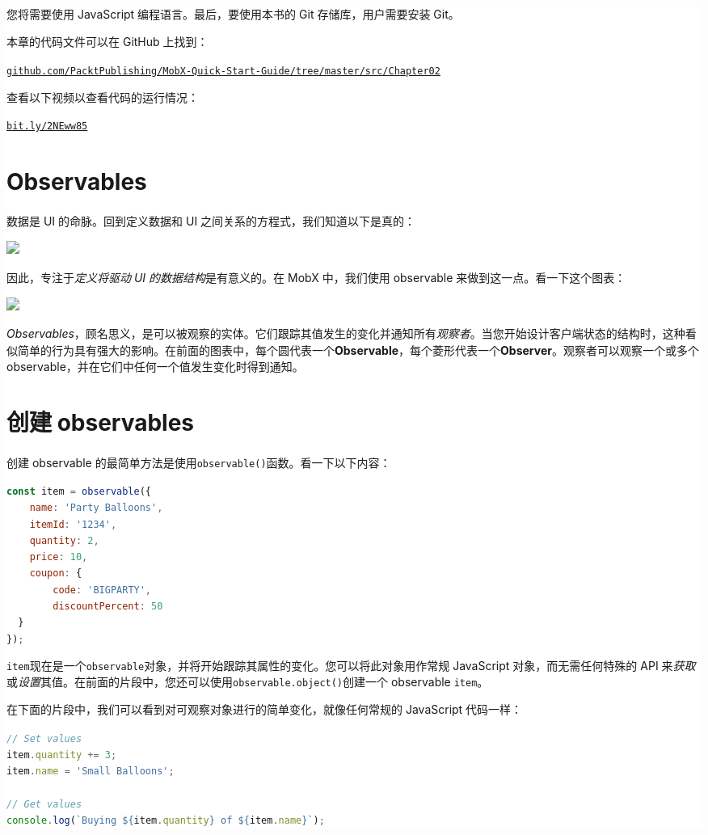 您将需要使用 JavaScript 编程语言。最后，要使用本书的 Git 存储库，用户需要安装 Git。

本章的代码文件可以在 GitHub 上找到：

[`github.com/PacktPublishing/MobX-Quick-Start-Guide/tree/master/src/Chapter02`](https://github.com/PacktPublishing/MobX-Quick-Start-Guide/tree/master/src/Chapter02)

查看以下视频以查看代码的运行情况：

[`bit.ly/2NEww85`](http://bit.ly/2NEww85)

# Observables

数据是 UI 的命脉。回到定义数据和 UI 之间关系的方程式，我们知道以下是真的：

![](https://github.com/OpenDocCN/freelearn-react-zh/raw/master/docs/mobx-qk-st-gd/img/00014.jpeg)

因此，专注于*定义将驱动 UI 的数据结构*是有意义的。在 MobX 中，我们使用 observable 来做到这一点。看一下这个图表：

![](https://github.com/OpenDocCN/freelearn-react-zh/raw/master/docs/mobx-qk-st-gd/img/00015.jpeg)

*Observables*，顾名思义，是可以被观察的实体。它们跟踪其值发生的变化并通知所有*观察者*。当您开始设计客户端状态的结构时，这种看似简单的行为具有强大的影响。在前面的图表中，每个圆代表一个**Observable**，每个菱形代表一个**Observer**。观察者可以观察一个或多个 observable，并在它们中任何一个值发生变化时得到通知。

# 创建 observables

创建 observable 的最简单方法是使用`observable()`函数。看一下以下内容：

```jsx
const item = observable({
    name: 'Party Balloons',
    itemId: '1234',
    quantity: 2,
    price: 10,
    coupon: {
        code: 'BIGPARTY',
        discountPercent: 50
  }
});
```

`item`现在是一个`observable`对象，并将开始跟踪其属性的变化。您可以将此对象用作常规 JavaScript 对象，而无需任何特殊的 API 来*获取*或*设置*其值。在前面的片段中，您还可以使用`observable.object()`创建一个 observable `item`。

在下面的片段中，我们可以看到对可观察对象进行的简单变化，就像任何常规的 JavaScript 代码一样：

```jsx
// Set values
item.quantity += 3;
item.name = 'Small Balloons';

// Get values
console.log(`Buying ${item.quantity} of ${item.name}`);
```
